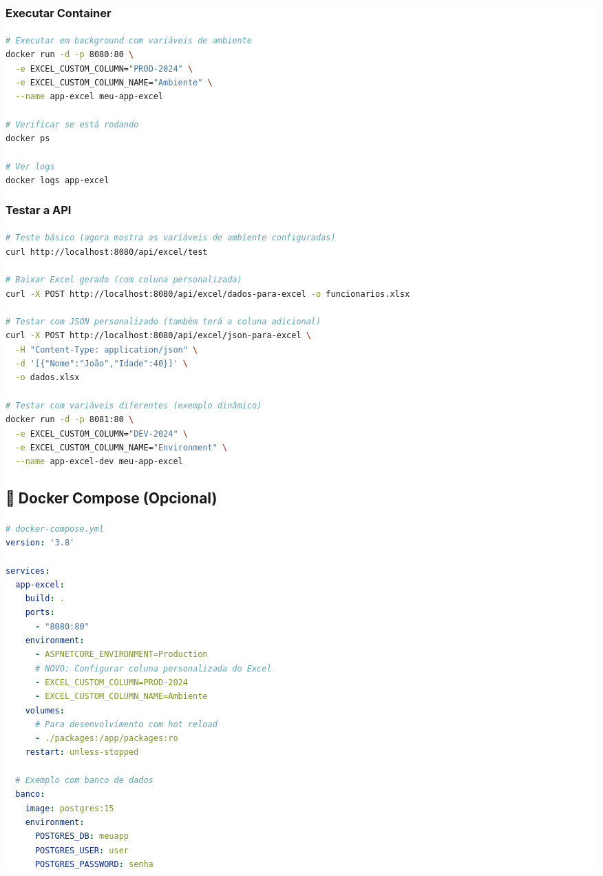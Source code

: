 ### Executar Container
```bash
# Executar em background com variáveis de ambiente
docker run -d -p 8080:80 \
  -e EXCEL_CUSTOM_COLUMN="PROD-2024" \
  -e EXCEL_CUSTOM_COLUMN_NAME="Ambiente" \
  --name app-excel meu-app-excel

# Verificar se está rodando
docker ps

# Ver logs
docker logs app-excel
```

### Testar a API
```bash
# Teste básico (agora mostra as variáveis de ambiente configuradas)
curl http://localhost:8080/api/excel/test

# Baixar Excel gerado (com coluna personalizada)
curl -X POST http://localhost:8080/api/excel/dados-para-excel -o funcionarios.xlsx

# Testar com JSON personalizado (também terá a coluna adicional)
curl -X POST http://localhost:8080/api/excel/json-para-excel \
  -H "Content-Type: application/json" \
  -d '[{"Nome":"João","Idade":40}]' \
  -o dados.xlsx

# Testar com variáveis diferentes (exemplo dinâmico)
docker run -d -p 8081:80 \
  -e EXCEL_CUSTOM_COLUMN="DEV-2024" \
  -e EXCEL_CUSTOM_COLUMN_NAME="Environment" \
  --name app-excel-dev meu-app-excel
```

## 📝 Docker Compose (Opcional)
```yaml
# docker-compose.yml
version: '3.8'

services:
  app-excel:
    build: .
    ports:
      - "8080:80"
    environment:
      - ASPNETCORE_ENVIRONMENT=Production
      # NOVO: Configurar coluna personalizada do Excel
      - EXCEL_CUSTOM_COLUMN=PROD-2024
      - EXCEL_CUSTOM_COLUMN_NAME=Ambiente
    volumes:
      # Para desenvolvimento com hot reload
      - ./packages:/app/packages:ro
    restart: unless-stopped

  # Exemplo com banco de dados
  banco:
    image: postgres:15
    environment:
      POSTGRES_DB: meuapp
      POSTGRES_USER: user
      POSTGRES_PASSWORD: senha
```